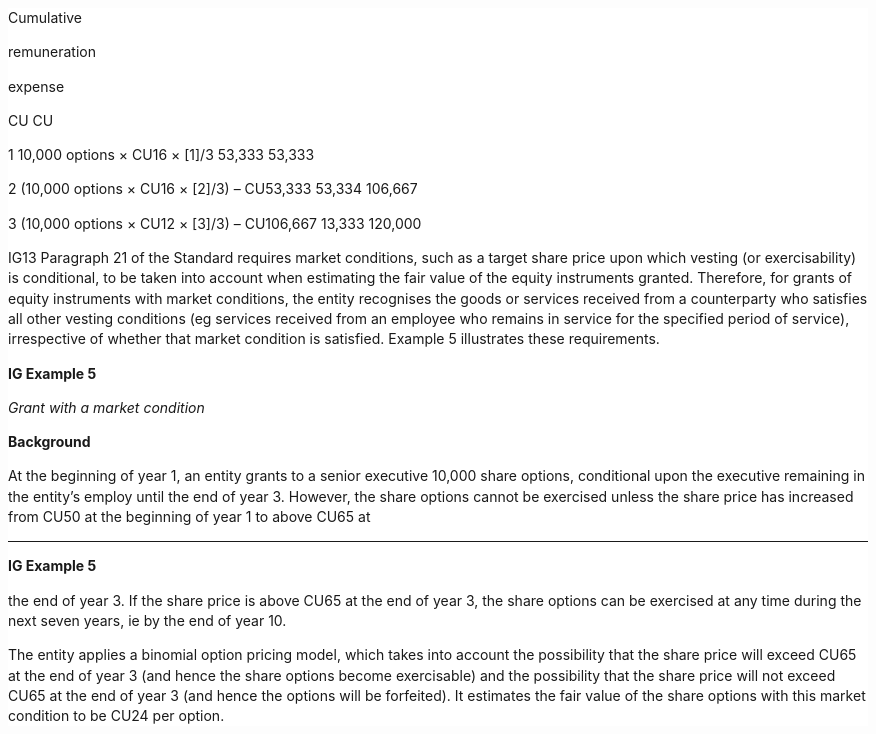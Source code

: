 
Cumulative

remuneration

expense


CU CU

1 10,000 options × CU16 × [1]/3 53,333 53,333

2 (10,000 options × CU16 × [2]/3) –
CU53,333 53,334 106,667

3 (10,000 options × CU12 × [3]/3) –
CU106,667 13,333 120,000

IG13 Paragraph 21 of the Standard requires market conditions, such as a target share price upon which vesting (or
exercisability) is conditional, to be taken into account when estimating the fair value of the equity
instruments granted. Therefore, for grants of equity instruments with market conditions, the entity
recognises the goods or services received from a counterparty who satisfies all other vesting conditions (eg
services received from an employee who remains in service for the specified period of service), irrespective
of whether that market condition is satisfied. Example 5 illustrates these requirements.

**IG Example 5**

_Grant with a market condition_

**Background**

At the beginning of year 1, an entity grants to a senior executive 10,000 share options, conditional upon
the executive remaining in the entity’s employ until the end of year 3. However, the share options cannot
be exercised unless the share price has increased from CU50 at the beginning of year 1 to above CU65 at


-----

**IG Example 5**

the end of year 3. If the share price is above CU65 at the end of year 3, the share options can be exercised
at any time during the next seven years, ie by the end of year 10.

The entity applies a binomial option pricing model, which takes into account the possibility that the share
price will exceed CU65 at the end of year 3 (and hence the share options become exercisable) and the
possibility that the share price will not exceed CU65 at the end of year 3 (and hence the options will be
forfeited). It estimates the fair value of the share options with this market condition to be CU24 per
option.
